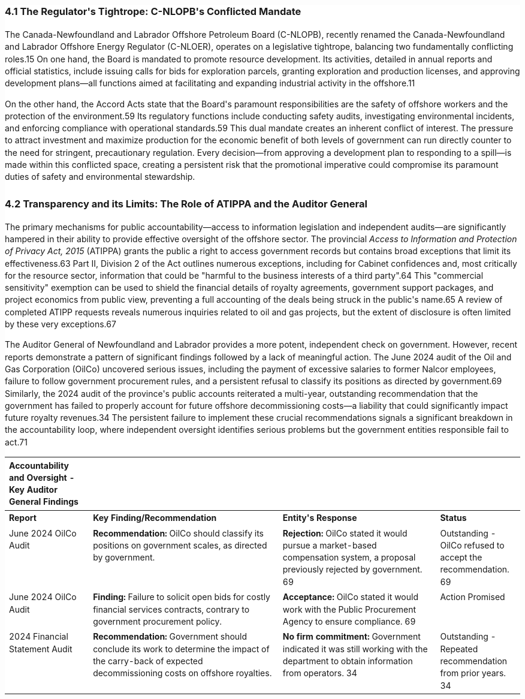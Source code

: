### **4.1 The Regulator's Tightrope: C-NLOPB's Conflicted Mandate**

The Canada-Newfoundland and Labrador Offshore Petroleum Board (C-NLOPB), recently renamed the Canada-Newfoundland and Labrador Offshore Energy Regulator (C-NLOER), operates on a legislative tightrope, balancing two fundamentally conflicting roles.15 On one hand, the Board is mandated to promote resource development. Its activities, detailed in annual reports and official statistics, include issuing calls for bids for exploration parcels, granting exploration and production licenses, and approving development plans—all functions aimed at facilitating and expanding industrial activity in the offshore.11

On the other hand, the Accord Acts state that the Board's paramount responsibilities are the safety of offshore workers and the protection of the environment.59 Its regulatory functions include conducting safety audits, investigating environmental incidents, and enforcing compliance with operational standards.59 This dual mandate creates an inherent conflict of interest. The pressure to attract investment and maximize production for the economic benefit of both levels of government can run directly counter to the need for stringent, precautionary regulation. Every decision—from approving a development plan to responding to a spill—is made within this conflicted space, creating a persistent risk that the promotional imperative could compromise its paramount duties of safety and environmental stewardship.

### **4.2 Transparency and its Limits: The Role of ATIPPA and the Auditor General**

The primary mechanisms for public accountability—access to information legislation and independent audits—are significantly hampered in their ability to provide effective oversight of the offshore sector. The provincial *Access to Information and Protection of Privacy Act, 2015* (ATIPPA) grants the public a right to access government records but contains broad exceptions that limit its effectiveness.63 Part II, Division 2 of the Act outlines numerous exceptions, including for Cabinet confidences and, most critically for the resource sector, information that could be "harmful to the business interests of a third party".64 This "commercial sensitivity" exemption can be used to shield the financial details of royalty agreements, government support packages, and project economics from public view, preventing a full accounting of the deals being struck in the public's name.65 A review of completed ATIPP requests reveals numerous inquiries related to oil and gas projects, but the extent of disclosure is often limited by these very exceptions.67

The Auditor General of Newfoundland and Labrador provides a more potent, independent check on government. However, recent reports demonstrate a pattern of significant findings followed by a lack of meaningful action. The June 2024 audit of the Oil and Gas Corporation (OilCo) uncovered serious issues, including the payment of excessive salaries to former Nalcor employees, failure to follow government procurement rules, and a persistent refusal to classify its positions as directed by government.69 Similarly, the 2024 audit of the province's public accounts reiterated a multi-year, outstanding recommendation that the government has failed to properly account for future offshore decommissioning costs—a liability that could significantly impact future royalty revenues.34 The persistent failure to implement these crucial recommendations signals a significant breakdown in the accountability loop, where independent oversight identifies serious problems but the government entities responsible fail to act.71

| Accountability and Oversight \- Key Auditor General Findings |  |  |  |
| :---- | :---- | :---- | :---- |
| **Report** | **Key Finding/Recommendation** | **Entity's Response** | **Status** |
| June 2024 OilCo Audit | **Recommendation:** OilCo should classify its positions on government scales, as directed by government. | **Rejection:** OilCo stated it would pursue a market-based compensation system, a proposal previously rejected by government. 69 | Outstanding \- OilCo refused to accept the recommendation. 69 |
| June 2024 OilCo Audit | **Finding:** Failure to solicit open bids for costly financial services contracts, contrary to government procurement policy. | **Acceptance:** OilCo stated it would work with the Public Procurement Agency to ensure compliance. 69 | Action Promised |
| 2024 Financial Statement Audit | **Recommendation:** Government should conclude its work to determine the impact of the carry-back of expected decommissioning costs on offshore royalties. | **No firm commitment:** Government indicated it was still working with the department to obtain information from operators. 34 | Outstanding \- Repeated recommendation from prior years. 34 |
